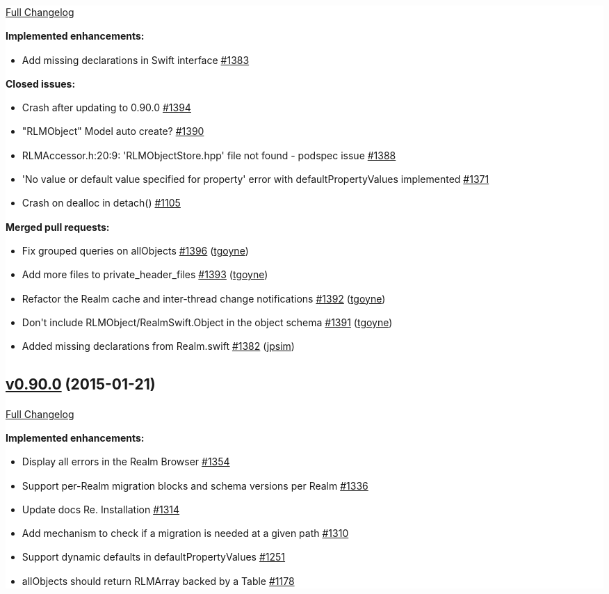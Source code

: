 [Full Changelog](https://github.com/realm/realm-cocoa/compare/v0.90.0...v0.90.1)

**Implemented enhancements:**

- Add missing declarations in Swift interface [\#1383](https://github.com/realm/realm-cocoa/issues/1383)

**Closed issues:**

- Crash after updating to 0.90.0 [\#1394](https://github.com/realm/realm-cocoa/issues/1394)

- "RLMObject" Model auto create? [\#1390](https://github.com/realm/realm-cocoa/issues/1390)

- RLMAccessor.h:20:9: 'RLMObjectStore.hpp' file not found - podspec issue [\#1388](https://github.com/realm/realm-cocoa/issues/1388)

- 'No value or default value specified for property' error with defaultPropertyValues implemented [\#1371](https://github.com/realm/realm-cocoa/issues/1371)

- Crash on dealloc in detach\(\) [\#1105](https://github.com/realm/realm-cocoa/issues/1105)

**Merged pull requests:**

- Fix grouped queries on allObjects [\#1396](https://github.com/realm/realm-cocoa/pull/1396) ([tgoyne](https://github.com/tgoyne))

- Add more files to private\_header\_files [\#1393](https://github.com/realm/realm-cocoa/pull/1393) ([tgoyne](https://github.com/tgoyne))

- Refactor the Realm cache and inter-thread change notifications [\#1392](https://github.com/realm/realm-cocoa/pull/1392) ([tgoyne](https://github.com/tgoyne))

- Don't include RLMObject/RealmSwift.Object in the object schema [\#1391](https://github.com/realm/realm-cocoa/pull/1391) ([tgoyne](https://github.com/tgoyne))

- Added missing declarations from Realm.swift [\#1382](https://github.com/realm/realm-cocoa/pull/1382) ([jpsim](https://github.com/jpsim))

## [v0.90.0](https://github.com/realm/realm-cocoa/tree/v0.90.0) (2015-01-21)

[Full Changelog](https://github.com/realm/realm-cocoa/compare/v0.89.2...v0.90.0)

**Implemented enhancements:**

- Display all errors in the Realm Browser [\#1354](https://github.com/realm/realm-cocoa/issues/1354)

- Support per-Realm migration blocks and schema versions per Realm [\#1336](https://github.com/realm/realm-cocoa/issues/1336)

- Update docs Re. Installation [\#1314](https://github.com/realm/realm-cocoa/issues/1314)

- Add mechanism to check if a migration is needed at a given path [\#1310](https://github.com/realm/realm-cocoa/issues/1310)

- Support dynamic defaults in defaultPropertyValues [\#1251](https://github.com/realm/realm-cocoa/issues/1251)

- allObjects should return RLMArray backed by a Table [\#1178](https://github.com/realm/realm-cocoa/issues/1178)
